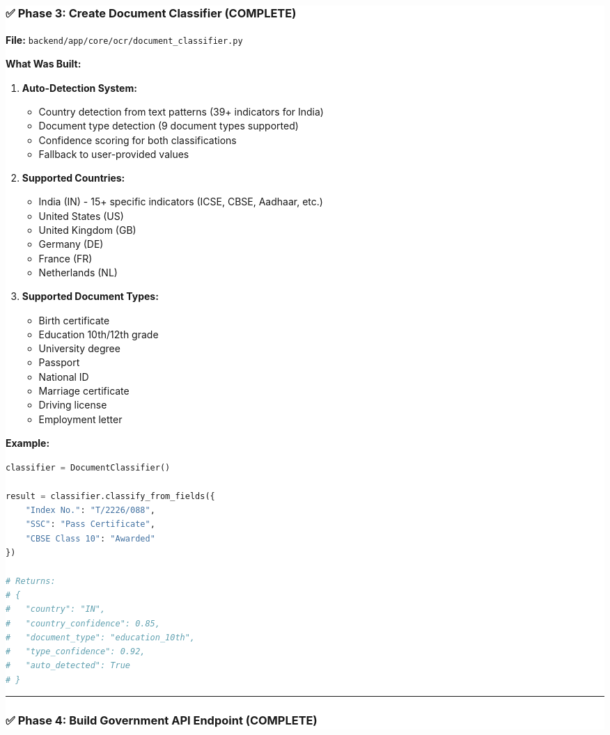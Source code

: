 
### ✅ Phase 3: Create Document Classifier (COMPLETE)

**File:** `backend/app/core/ocr/document_classifier.py`

**What Was Built:**

1. **Auto-Detection System:**
   - Country detection from text patterns (39+ indicators for India)
   - Document type detection (9 document types supported)
   - Confidence scoring for both classifications
   - Fallback to user-provided values

2. **Supported Countries:**
   - India (IN) - 15+ specific indicators (ICSE, CBSE, Aadhaar, etc.)
   - United States (US)
   - United Kingdom (GB)
   - Germany (DE)
   - France (FR)
   - Netherlands (NL)

3. **Supported Document Types:**
   - Birth certificate
   - Education 10th/12th grade
   - University degree
   - Passport
   - National ID
   - Marriage certificate
   - Driving license
   - Employment letter

**Example:**
```python
classifier = DocumentClassifier()

result = classifier.classify_from_fields({
    "Index No.": "T/2226/088",
    "SSC": "Pass Certificate",
    "CBSE Class 10": "Awarded"
})

# Returns:
# {
#   "country": "IN",
#   "country_confidence": 0.85,
#   "document_type": "education_10th",
#   "type_confidence": 0.92,
#   "auto_detected": True
# }
```

---

### ✅ Phase 4: Build Government API Endpoint (COMPLETE)
